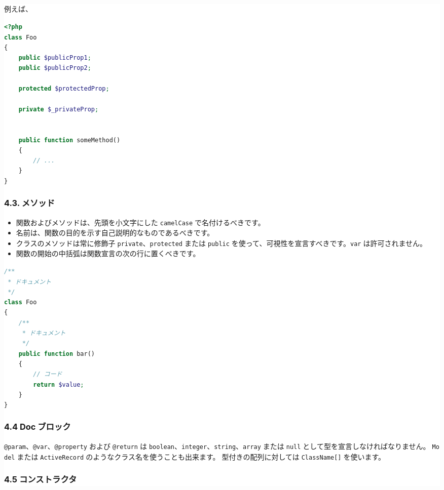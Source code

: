 例えば、

```php
<?php
class Foo
{
    public $publicProp1;
    public $publicProp2;

    protected $protectedProp;

    private $_privateProp;


    public function someMethod()
    {
        // ...
    }
}
```

### 4.3. メソッド

- 関数およびメソッドは、先頭を小文字にした `camelCase` で名付けるべきです。
- 名前は、関数の目的を示す自己説明的なものであるべきです。
- クラスのメソッドは常に修飾子 `private`、`protected` または `public` を使って、可視性を宣言すべきです。`var` は許可されません。
- 関数の開始の中括弧は関数宣言の次の行に置くべきです。

```php
/**
 * ドキュメント
 */
class Foo
{
    /**
     * ドキュメント
     */
    public function bar()
    {
        // コード
        return $value;
    }
}
```

### 4.4 Doc ブロック

`@param`、`@var`、`@property` および `@return` は `boolean`、`integer`、`string`、`array` または `null` として型を宣言しなければなりません。
`Model` または `ActiveRecord` のようなクラス名を使うことも出来ます。
型付きの配列に対しては `ClassName[]` を使います。

### 4.5 コンストラクタ
